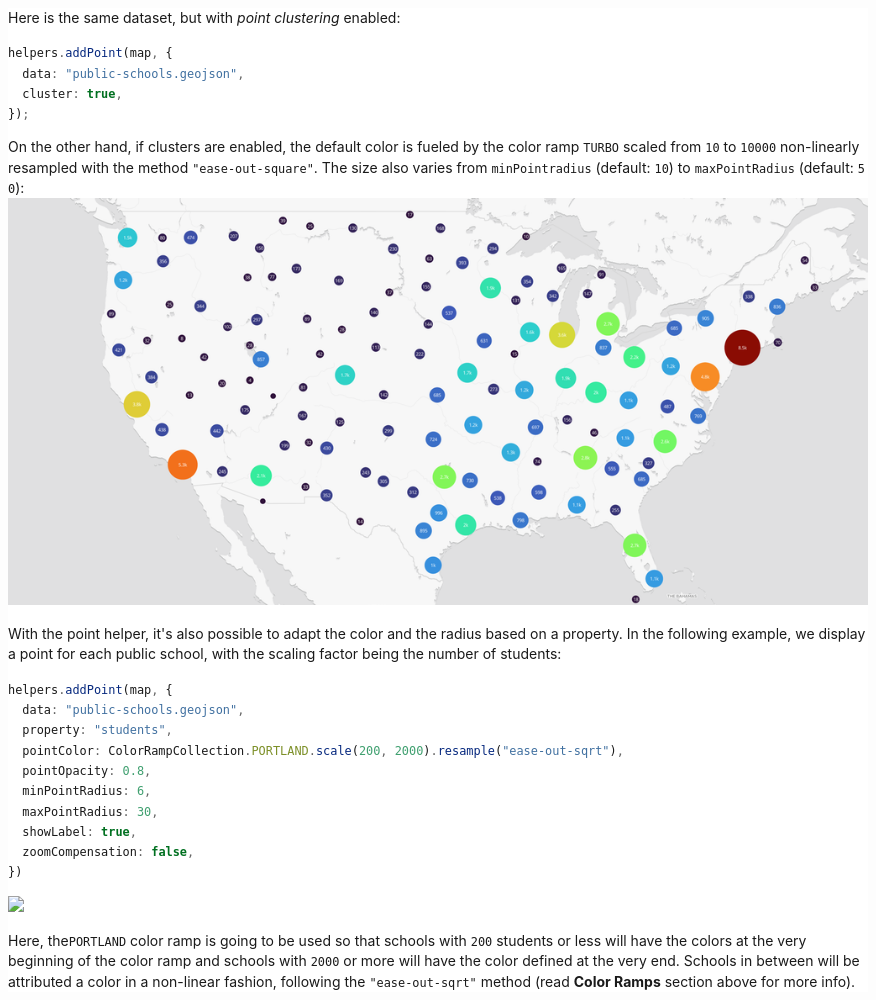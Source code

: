Here is the same dataset, but with *point clustering* enabled:
```ts
helpers.addPoint(map, {
  data: "public-schools.geojson",
  cluster: true,
});
```
On the other hand, if clusters are enabled, the default color is fueled by the color ramp `TURBO` scaled from `10` to `10000` non-linearly resampled with the method `"ease-out-square"`. The size also varies from `minPointradius` (default: `10`) to `maxPointRadius` (default: `50`):
![](images/screenshots/points-clustered.png)

With the point helper, it's also possible to adapt the color and the radius based on a property. In the following example, we display a point for each public school, with the scaling factor being the number of students:
```ts
helpers.addPoint(map, {
  data: "public-schools.geojson",
  property: "students",
  pointColor: ColorRampCollection.PORTLAND.scale(200, 2000).resample("ease-out-sqrt"),
  pointOpacity: 0.8,
  minPointRadius: 6,
  maxPointRadius: 30,
  showLabel: true,
  zoomCompensation: false,
})
```
![](images/screenshots/nyc-schools.png)

Here, the`PORTLAND` color ramp is going to be used so that schools with `200` students or less will have the colors at the very beginning of the color ramp and schools with `2000` or more will have the color defined at the very end. Schools in between will be attributed a color in a non-linear fashion, following the `"ease-out-sqrt"` method (read **Color Ramps** section above for more info).
